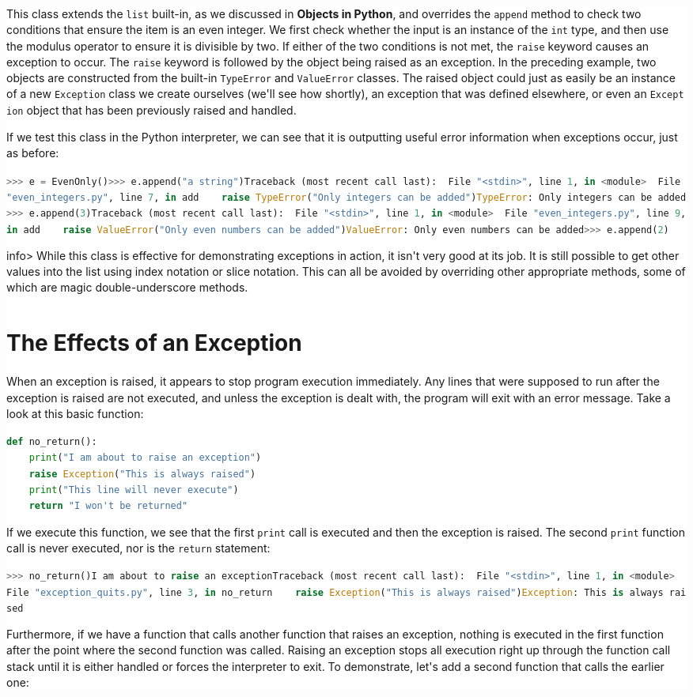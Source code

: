This class extends the `list` built-in, as we discussed in **Objects in Python**, and overrides the `append` method to check two conditions that ensure the item is an even integer. We first check whether the input is an instance of the `int` type, and then use the modulus operator to ensure it is divisible by two. If either of the two conditions is not met, the `raise` keyword causes an exception to occur. The `raise`  keyword is followed by the object being raised as an exception. In the  preceding example, two objects are constructed from the built-in `TypeError` and `ValueError` classes. The raised object could just as easily be an instance of a new `Exception` class we create ourselves (we'll see how shortly), an exception that was defined elsewhere, or even an `Exception` object that has been previously raised and handled.

If we test this class in the Python interpreter, we can see that it is outputting useful error information when exceptions occur, just as before:

```python
>>> e = EvenOnly()>>> e.append("a string")Traceback (most recent call last):  File "<stdin>", line 1, in <module>  File "even_integers.py", line 7, in add    raise TypeError("Only integers can be added")TypeError: Only integers can be added>>> e.append(3)Traceback (most recent call last):  File "<stdin>", line 1, in <module>  File "even_integers.py", line 9, in add    raise ValueError("Only even numbers can be added")ValueError: Only even numbers can be added>>> e.append(2)
```

info> While  this class is effective for demonstrating exceptions in action, it  isn't very good at its job. It is still possible to get other values  into the list using index notation or slice notation. This can all be  avoided by overriding other appropriate methods, some of which are magic  double-underscore methods.

# The Effects of an Exception

When an exception is raised, it appears to stop program  execution immediately. Any lines that were supposed to run after the  exception is raised are not executed, and unless the exception is dealt  with, the program will exit with an error message. Take a look at this  basic function:

```python
def no_return(): 
    print("I am about to raise an exception") 
    raise Exception("This is always raised") 
    print("This line will never execute") 
    return "I won't be returned" 
```

If we execute this function, we see that the first `print` call is executed and then the exception is raised. The second `print` function call is never executed, nor is the `return` statement:

```python
>>> no_return()I am about to raise an exceptionTraceback (most recent call last):  File "<stdin>", line 1, in <module>  File "exception_quits.py", line 3, in no_return    raise Exception("This is always raised")Exception: This is always raised
```

Furthermore,  if we have a function that calls another function that raises an  exception, nothing is executed in the first function after the point  where the second function was called. Raising an exception stops all  execution right up through the function call stack until it is either handled or forces the interpreter to exit. To demonstrate, let's add a second function that calls the earlier one:
